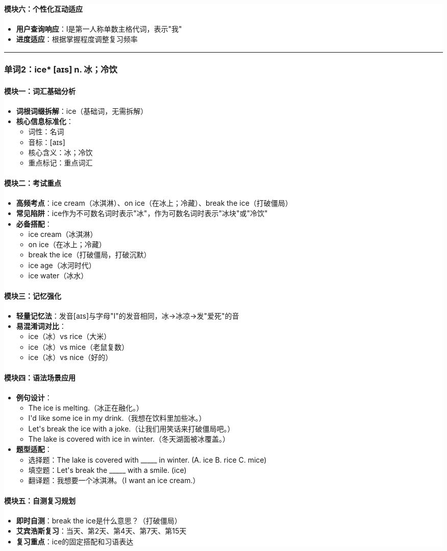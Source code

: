 #### 模块六：个性化互动适应

- **用户查询响应**：I是第一人称单数主格代词，表示"我"
- **进度适应**：根据掌握程度调整复习频率

---

### 单词2：ice* [aɪs] n. 冰；冷饮

#### 模块一：词汇基础分析

- **词根词缀拆解**：ice（基础词，无需拆解）
- **核心信息标准化**：
  - 词性：名词
  - 音标：[aɪs]
  - 核心含义：冰；冷饮
  - 重点标记：重点词汇

#### 模块二：考试重点

- **高频考点**：ice cream（冰淇淋）、on ice（在冰上；冷藏）、break the ice（打破僵局）
- **常见陷阱**：ice作为不可数名词时表示"冰"，作为可数名词时表示"冰块"或"冷饮"
- **必备搭配**：
  - ice cream（冰淇淋）
  - on ice（在冰上；冷藏）
  - break the ice（打破僵局，打破沉默）
  - ice age（冰河时代）
  - ice water（冰水）

#### 模块三：记忆强化

- **轻量记忆法**：发音[aɪs]与字母"I"的发音相同，冰→冰凉→发"爱死"的音
- **易混淆词对比**：
  - ice（冰）vs rice（大米）
  - ice（冰）vs mice（老鼠复数）
  - ice（冰）vs nice（好的）

#### 模块四：语法场景应用

- **例句设计**：
  - The ice is melting.（冰正在融化。）
  - I'd like some ice in my drink.（我想在饮料里加些冰。）
  - Let's break the ice with a joke.（让我们用笑话来打破僵局吧。）
  - The lake is covered with ice in winter.（冬天湖面被冰覆盖。）
- **题型适配**：
  - 选择题：The lake is covered with _____ in winter. (A. ice B. rice C. mice)
  - 填空题：Let's break the _____ with a smile. (ice)
  - 翻译题：我想要一个冰淇淋。（I want an ice cream.）

#### 模块五：自测复习规划

- **即时自测**：break the ice是什么意思？（打破僵局）
- **艾宾浩斯复习**：当天、第2天、第4天、第7天、第15天
- **复习重点**：ice的固定搭配和习语表达
